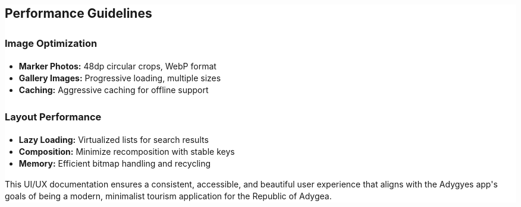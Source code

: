 ## Performance Guidelines

### Image Optimization
- **Marker Photos:** 48dp circular crops, WebP format
- **Gallery Images:** Progressive loading, multiple sizes
- **Caching:** Aggressive caching for offline support

### Layout Performance
- **Lazy Loading:** Virtualized lists for search results
- **Composition:** Minimize recomposition with stable keys
- **Memory:** Efficient bitmap handling and recycling

This UI/UX documentation ensures a consistent, accessible, and beautiful user experience that aligns with the Adygyes app's goals of being a modern, minimalist tourism application for the Republic of Adygea.
